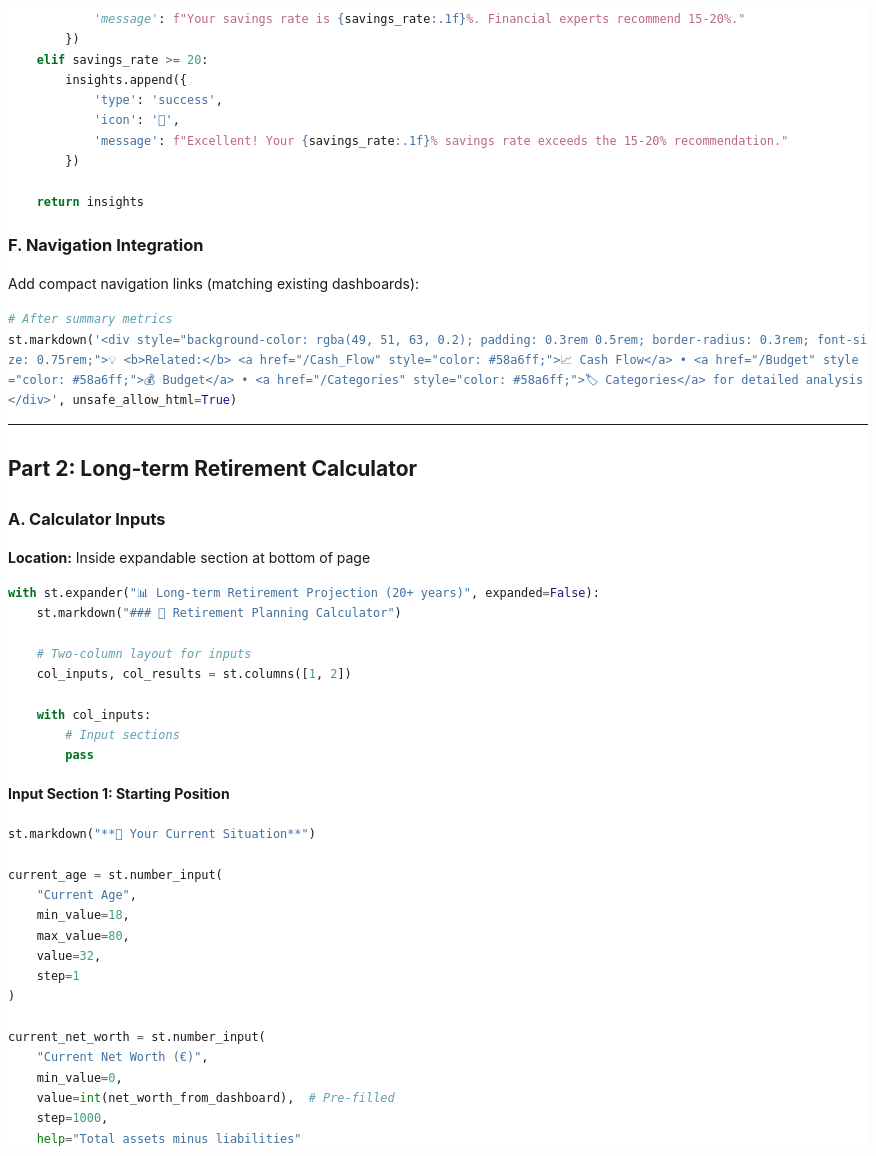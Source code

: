 ```python
            'message': f"Your savings rate is {savings_rate:.1f}%. Financial experts recommend 15-20%."
        })
    elif savings_rate >= 20:
        insights.append({
            'type': 'success',
            'icon': '🌟',
            'message': f"Excellent! Your {savings_rate:.1f}% savings rate exceeds the 15-20% recommendation."
        })

    return insights
```

### F. Navigation Integration

Add compact navigation links (matching existing dashboards):

```python
# After summary metrics
st.markdown('<div style="background-color: rgba(49, 51, 63, 0.2); padding: 0.3rem 0.5rem; border-radius: 0.3rem; font-size: 0.75rem;">💡 <b>Related:</b> <a href="/Cash_Flow" style="color: #58a6ff;">📈 Cash Flow</a> • <a href="/Budget" style="color: #58a6ff;">💰 Budget</a> • <a href="/Categories" style="color: #58a6ff;">🏷️ Categories</a> for detailed analysis</div>', unsafe_allow_html=True)
```

---

## Part 2: Long-term Retirement Calculator

### A. Calculator Inputs

**Location:** Inside expandable section at bottom of page

```python
with st.expander("📊 Long-term Retirement Projection (20+ years)", expanded=False):
    st.markdown("### 🎯 Retirement Planning Calculator")

    # Two-column layout for inputs
    col_inputs, col_results = st.columns([1, 2])

    with col_inputs:
        # Input sections
        pass
```

#### Input Section 1: Starting Position

```python
st.markdown("**👤 Your Current Situation**")

current_age = st.number_input(
    "Current Age",
    min_value=18,
    max_value=80,
    value=32,
    step=1
)

current_net_worth = st.number_input(
    "Current Net Worth (€)",
    min_value=0,
    value=int(net_worth_from_dashboard),  # Pre-filled
    step=1000,
    help="Total assets minus liabilities"
```